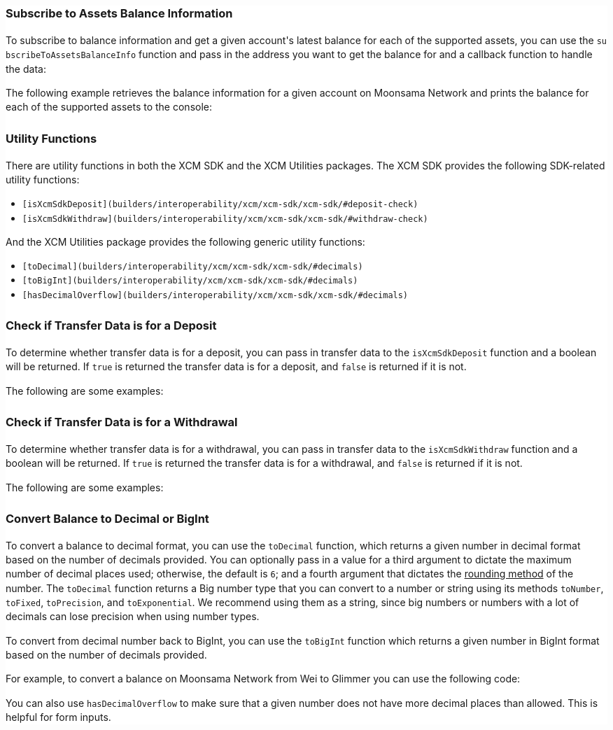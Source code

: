### Subscribe to Assets Balance Information

To subscribe to balance information and get a given account's latest balance for each of the supported assets, you can use the `subscribeToAssetsBalanceInfo` function and pass in the address you want to get the balance for and a callback function to handle the data:

The following example retrieves the balance information for a given account on Moonsama Network and prints the balance for each of the supported assets to the console:

### Utility Functions

There are utility functions in both the XCM SDK and the XCM Utilities packages. The XCM SDK provides the following SDK-related utility functions:

- `[isXcmSdkDeposit](builders/interoperability/xcm/xcm-sdk/xcm-sdk/#deposit-check)`
- `[isXcmSdkWithdraw](builders/interoperability/xcm/xcm-sdk/xcm-sdk/#withdraw-check)`

And the XCM Utilities package provides the following generic utility functions:

- `[toDecimal](builders/interoperability/xcm/xcm-sdk/xcm-sdk/#decimals)`
- `[toBigInt](builders/interoperability/xcm/xcm-sdk/xcm-sdk/#decimals)`
- `[hasDecimalOverflow](builders/interoperability/xcm/xcm-sdk/xcm-sdk/#decimals)`

### Check if Transfer Data is for a Deposit

To determine whether transfer data is for a deposit, you can pass in transfer data to the `isXcmSdkDeposit` function and a boolean will be returned. If `true` is returned the transfer data is for a deposit, and `false` is returned if it is not.

The following are some examples:

### Check if Transfer Data is for a Withdrawal

To determine whether transfer data is for a withdrawal, you can pass in transfer data to the `isXcmSdkWithdraw` function and a boolean will be returned. If `true` is returned the transfer data is for a withdrawal, and `false` is returned if it is not.

The following are some examples:

### Convert Balance to Decimal or BigInt

To convert a balance to decimal format, you can use the `toDecimal` function, which returns a given number in decimal format based on the number of decimals provided. You can optionally pass in a value for a third argument to dictate the maximum number of decimal places used; otherwise, the default is `6`; and a fourth argument that dictates the [rounding method](https://mikemcl.github.io/big.js/#rm) of the number. The `toDecimal` function returns a Big number type that you can convert to a number or string using its methods `toNumber`, `toFixed`, `toPrecision`, and `toExponential`. We recommend using them as a string, since big numbers or numbers with a lot of decimals can lose precision when using number types.

To convert from decimal number back to BigInt, you can use the `toBigInt` function which returns a given number in BigInt format based on the number of decimals provided.

For example, to convert a balance on Moonsama Network from Wei to Glimmer you can use the following code:

You can also use `hasDecimalOverflow` to make sure that a given number does not have more decimal places than allowed. This is helpful for form inputs.
